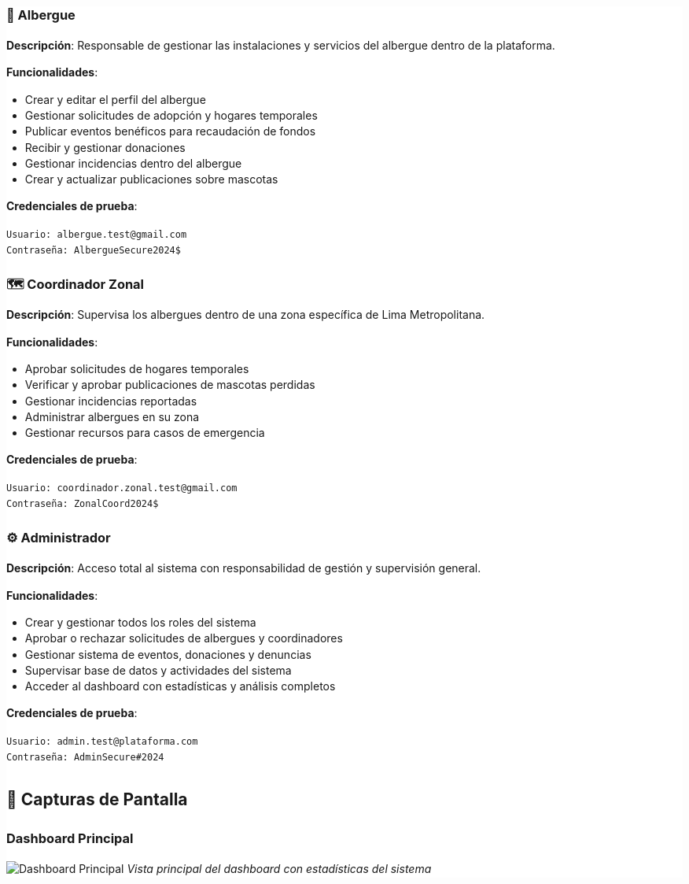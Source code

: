 ### 🏥 Albergue
**Descripción**: Responsable de gestionar las instalaciones y servicios del albergue dentro de la plataforma.

**Funcionalidades**:
- Crear y editar el perfil del albergue
- Gestionar solicitudes de adopción y hogares temporales
- Publicar eventos benéficos para recaudación de fondos
- Recibir y gestionar donaciones
- Gestionar incidencias dentro del albergue
- Crear y actualizar publicaciones sobre mascotas

**Credenciales de prueba**:
```
Usuario: albergue.test@gmail.com
Contraseña: AlbergueSecure2024$
```

### 🗺️ Coordinador Zonal
**Descripción**: Supervisa los albergues dentro de una zona específica de Lima Metropolitana.

**Funcionalidades**:
- Aprobar solicitudes de hogares temporales
- Verificar y aprobar publicaciones de mascotas perdidas
- Gestionar incidencias reportadas
- Administrar albergues en su zona
- Gestionar recursos para casos de emergencia

**Credenciales de prueba**:
```
Usuario: coordinador.zonal.test@gmail.com
Contraseña: ZonalCoord2024$
```

### ⚙️ Administrador
**Descripción**: Acceso total al sistema con responsabilidad de gestión y supervisión general.

**Funcionalidades**:
- Crear y gestionar todos los roles del sistema
- Aprobar o rechazar solicitudes de albergues y coordinadores
- Gestionar sistema de eventos, donaciones y denuncias
- Supervisar base de datos y actividades del sistema
- Acceder al dashboard con estadísticas y análisis completos

**Credenciales de prueba**:
```
Usuario: admin.test@plataforma.com
Contraseña: AdminSecure#2024
```

## 📱 Capturas de Pantalla

### Dashboard Principal
![Dashboard Principal](docs/images/dashboard.png)
*Vista principal del dashboard con estadísticas del sistema*
